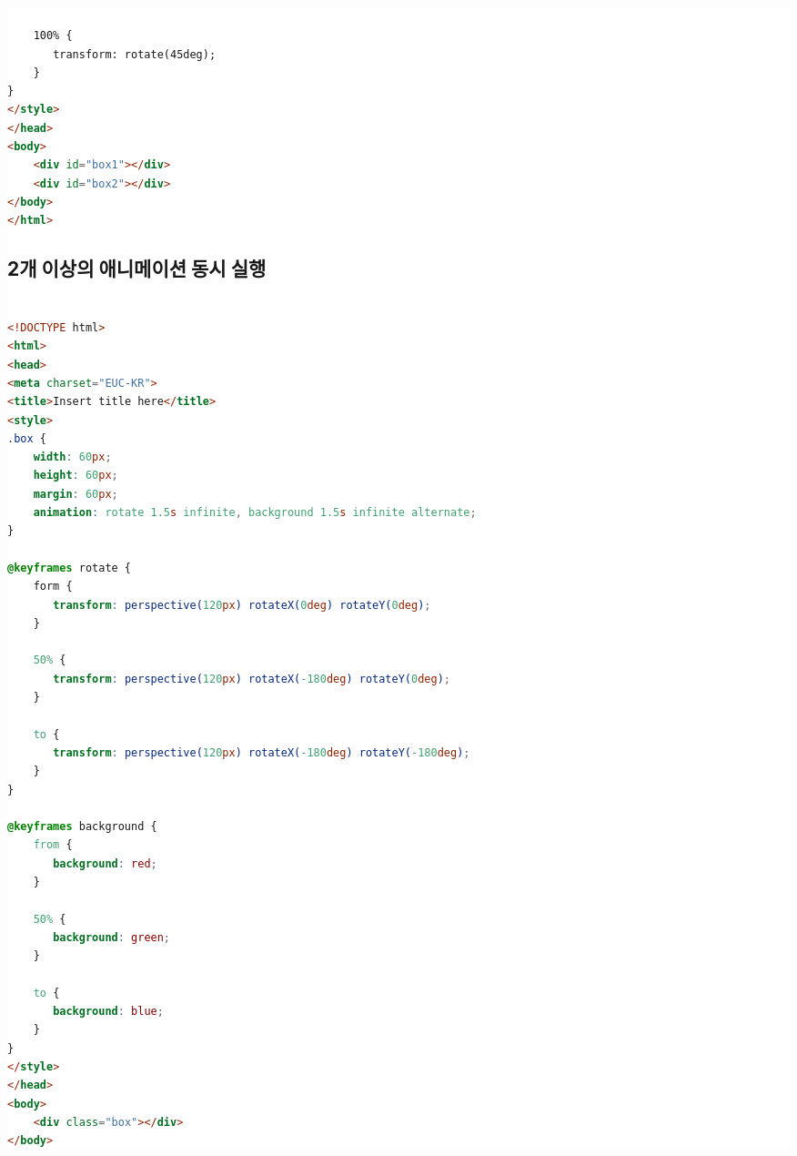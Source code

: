 ```html
    
    100% {
       transform: rotate(45deg);
    }
}
</style>
</head>
<body>
	<div id="box1"></div>
	<div id="box2"></div>
</body>
</html>
```

## 2개 이상의 애니메이션 동시 실행
```html

<!DOCTYPE html>
<html>
<head>
<meta charset="EUC-KR">
<title>Insert title here</title>
<style>
.box {
	width: 60px;
	height: 60px;
	margin: 60px;
	animation: rotate 1.5s infinite, background 1.5s infinite alternate;
}

@keyframes rotate {
    form {
       transform: perspective(120px) rotateX(0deg) rotateY(0deg);
    }
    
    50% {
       transform: perspective(120px) rotateX(-180deg) rotateY(0deg);
    }
    
    to {
       transform: perspective(120px) rotateX(-180deg) rotateY(-180deg);
    }
}

@keyframes background {
    from {
       background: red;
    }
    
    50% {
       background: green;
    }
    
    to {
       background: blue;
    }
}
</style>
</head>
<body>
	<div class="box"></div>
</body>
```